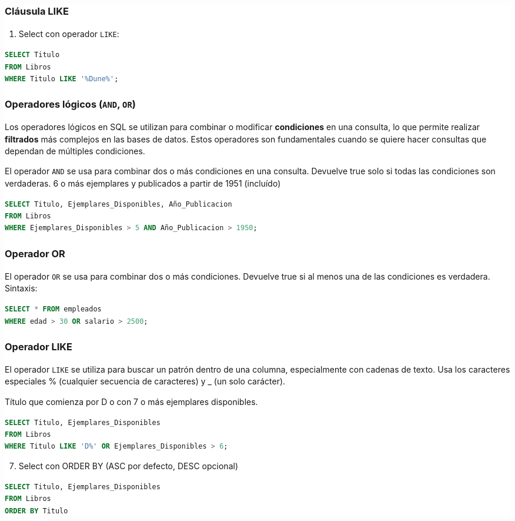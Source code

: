 ### Cláusula LIKE

1) Select con operador ``LIKE``:

```SQL
SELECT Titulo
FROM Libros
WHERE Titulo LIKE '%Dune%';
```

### Operadores lógicos (``AND``, ``OR``)

Los operadores lógicos en SQL se utilizan para combinar o modificar **condiciones** en una consulta, lo que permite realizar **filtrados** más complejos en las bases de datos. Estos operadores son fundamentales cuando se quiere hacer consultas que dependan de múltiples condiciones.

El operador ``AND`` se usa para combinar dos o más condiciones en una consulta. Devuelve true solo si todas las condiciones son verdaderas. 6 o más ejemplares y publicados a partir de 1951 (incluído)
```SQL
SELECT Titulo, Ejemplares_Disponibles, Año_Publicacion
FROM Libros
WHERE Ejemplares_Disponibles > 5 AND Año_Publicacion > 1950;
```

### Operador OR

El operador ``OR`` se usa para combinar dos o más condiciones. Devuelve true si al menos una de las condiciones es verdadera.
Sintaxis:

```SQL
SELECT * FROM empleados
WHERE edad > 30 OR salario > 2500;
```

### Operador LIKE

El operador ``LIKE`` se utiliza para buscar un patrón dentro de una columna, especialmente con cadenas de texto. Usa los caracteres especiales % (cualquier secuencia de caracteres) y _ (un solo carácter).

Título que comienza por D o con 7 o más ejemplares disponibles.

```SQL
SELECT Titulo, Ejemplares_Disponibles
FROM Libros
WHERE Titulo LIKE 'D%' OR Ejemplares_Disponibles > 6;
```

7) Select con ORDER BY (ASC por defecto, DESC opcional)

```SQL
SELECT Titulo, Ejemplares_Disponibles
FROM Libros
ORDER BY Titulo
```
